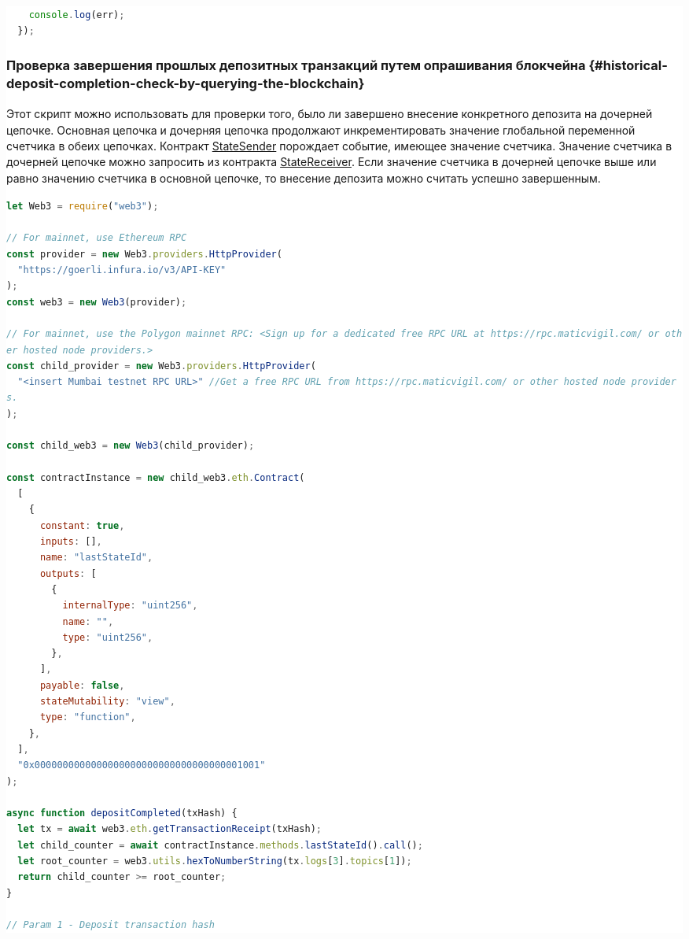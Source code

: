 ```jsx
    console.log(err);
  });
```

### Проверка завершения прошлых депозитных транзакций путем опрашивания блокчейна {#historical-deposit-completion-check-by-querying-the-blockchain}

Этот скрипт можно использовать для проверки того, было ли завершено внесение конкретного депозита на дочерней цепочке. Основная цепочка и дочерняя цепочка продолжают инкрементировать значение глобальной переменной счетчика в обеих цепочках. Контракт [StateSender](https://github.com/maticnetwork/contracts/blob/develop/contracts/root/stateSyncer/StateSender.sol#L38) порождает событие, имеющее значение счетчика. Значение счетчика в дочерней цепочке можно запросить из контракта [StateReceiver](https://github.com/maticnetwork/genesis-contracts/blob/master/contracts/StateReceiver.sol#L12). Если значение счетчика в дочерней цепочке выше или равно значению счетчика в основной цепочке, то внесение депозита можно считать успешно завершенным.

```jsx
let Web3 = require("web3");

// For mainnet, use Ethereum RPC
const provider = new Web3.providers.HttpProvider(
  "https://goerli.infura.io/v3/API-KEY"
);
const web3 = new Web3(provider);

// For mainnet, use the Polygon mainnet RPC: <Sign up for a dedicated free RPC URL at https://rpc.maticvigil.com/ or other hosted node providers.>
const child_provider = new Web3.providers.HttpProvider(
  "<insert Mumbai testnet RPC URL>" //Get a free RPC URL from https://rpc.maticvigil.com/ or other hosted node providers.
);

const child_web3 = new Web3(child_provider);

const contractInstance = new child_web3.eth.Contract(
  [
    {
      constant: true,
      inputs: [],
      name: "lastStateId",
      outputs: [
        {
          internalType: "uint256",
          name: "",
          type: "uint256",
        },
      ],
      payable: false,
      stateMutability: "view",
      type: "function",
    },
  ],
  "0x0000000000000000000000000000000000001001"
);

async function depositCompleted(txHash) {
  let tx = await web3.eth.getTransactionReceipt(txHash);
  let child_counter = await contractInstance.methods.lastStateId().call();
  let root_counter = web3.utils.hexToNumberString(tx.logs[3].topics[1]);
  return child_counter >= root_counter;
}

// Param 1 - Deposit transaction hash
```
